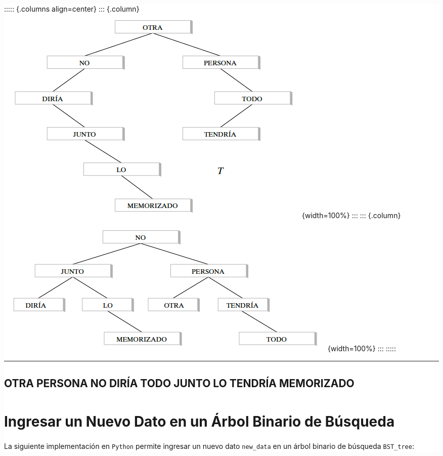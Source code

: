 ::::: {.columns align=center}
::: {.column}
 ![](images/unidad1/bst1.png "bst1"){width=100%}
:::
::: {.column}
 ![](images/unidad1/bst2.png "bst2"){width=100%}
:::
:::::

--------------------------------------------------------
 OTRA PERSONA NO DIRÍA TODO JUNTO LO TENDRÍA MEMORIZADO
--------------------------------------------------------

# Ingresar un Nuevo Dato en un Árbol Binario de Búsqueda

La siguiente implementación en `Python` permite ingresar un nuevo dato
`new_data` en un árbol binario de búsqueda `BST_tree`:
